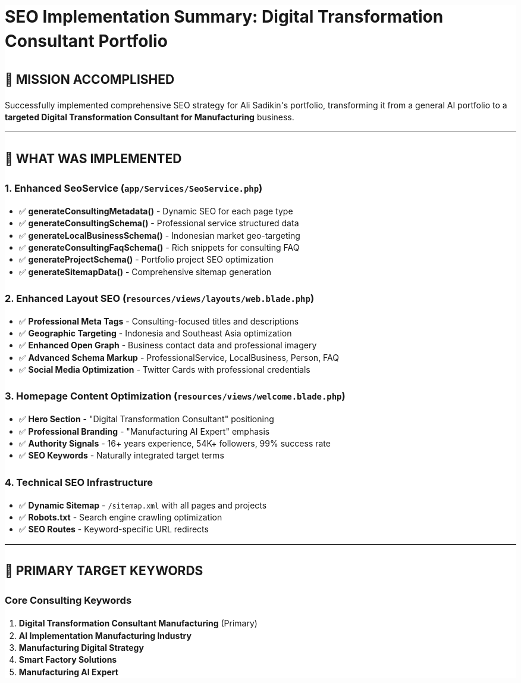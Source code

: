 # SEO Implementation Summary: Digital Transformation Consultant Portfolio

## 🎯 **MISSION ACCOMPLISHED**

Successfully implemented comprehensive SEO strategy for Ali Sadikin's portfolio, transforming it from a general AI portfolio to a **targeted Digital Transformation Consultant for Manufacturing** business.

---

## 🚀 **WHAT WAS IMPLEMENTED**

### 1. **Enhanced SeoService** (`app/Services/SeoService.php`)
- ✅ **generateConsultingMetadata()** - Dynamic SEO for each page type
- ✅ **generateConsultingSchema()** - Professional service structured data
- ✅ **generateLocalBusinessSchema()** - Indonesian market geo-targeting
- ✅ **generateConsultingFaqSchema()** - Rich snippets for consulting FAQ
- ✅ **generateProjectSchema()** - Portfolio project SEO optimization
- ✅ **generateSitemapData()** - Comprehensive sitemap generation

### 2. **Enhanced Layout SEO** (`resources/views/layouts/web.blade.php`)
- ✅ **Professional Meta Tags** - Consulting-focused titles and descriptions
- ✅ **Geographic Targeting** - Indonesia and Southeast Asia optimization
- ✅ **Enhanced Open Graph** - Business contact data and professional imagery
- ✅ **Advanced Schema Markup** - ProfessionalService, LocalBusiness, Person, FAQ
- ✅ **Social Media Optimization** - Twitter Cards with professional credentials

### 3. **Homepage Content Optimization** (`resources/views/welcome.blade.php`)
- ✅ **Hero Section** - "Digital Transformation Consultant" positioning
- ✅ **Professional Branding** - "Manufacturing AI Expert" emphasis
- ✅ **Authority Signals** - 16+ years experience, 54K+ followers, 99% success rate
- ✅ **SEO Keywords** - Naturally integrated target terms

### 4. **Technical SEO Infrastructure**
- ✅ **Dynamic Sitemap** - `/sitemap.xml` with all pages and projects
- ✅ **Robots.txt** - Search engine crawling optimization
- ✅ **SEO Routes** - Keyword-specific URL redirects

---

## 🎯 **PRIMARY TARGET KEYWORDS**

### **Core Consulting Keywords**
1. **Digital Transformation Consultant Manufacturing** (Primary)
2. **AI Implementation Manufacturing Industry**
3. **Manufacturing Digital Strategy**
4. **Smart Factory Solutions**
5. **Manufacturing AI Expert**
